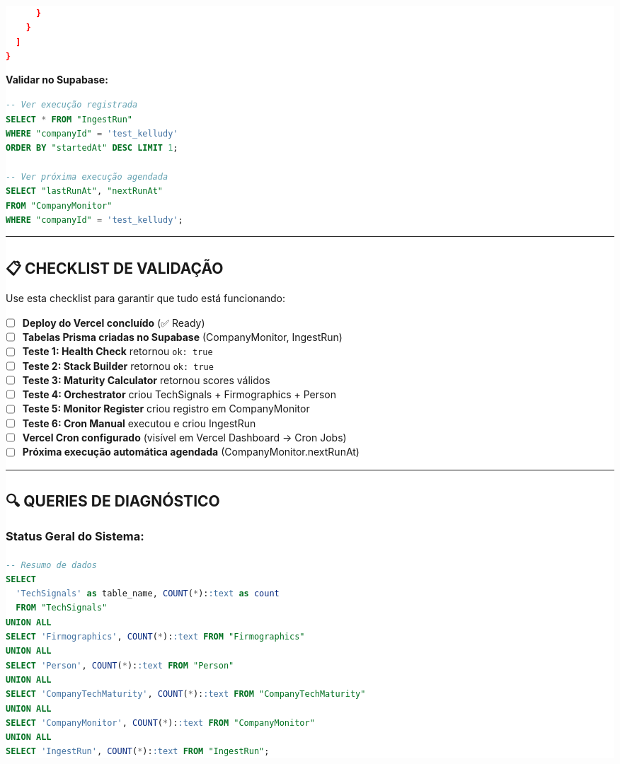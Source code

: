 ```json
      }
    }
  ]
}
```

**Validar no Supabase:**
```sql
-- Ver execução registrada
SELECT * FROM "IngestRun" 
WHERE "companyId" = 'test_kelludy' 
ORDER BY "startedAt" DESC LIMIT 1;

-- Ver próxima execução agendada
SELECT "lastRunAt", "nextRunAt" 
FROM "CompanyMonitor" 
WHERE "companyId" = 'test_kelludy';
```

---

## 📋 CHECKLIST DE VALIDAÇÃO

Use esta checklist para garantir que tudo está funcionando:

- [ ] **Deploy do Vercel concluído** (✅ Ready)
- [ ] **Tabelas Prisma criadas no Supabase** (CompanyMonitor, IngestRun)
- [ ] **Teste 1: Health Check** retornou `ok: true`
- [ ] **Teste 2: Stack Builder** retornou `ok: true`
- [ ] **Teste 3: Maturity Calculator** retornou scores válidos
- [ ] **Teste 4: Orchestrator** criou TechSignals + Firmographics + Person
- [ ] **Teste 5: Monitor Register** criou registro em CompanyMonitor
- [ ] **Teste 6: Cron Manual** executou e criou IngestRun
- [ ] **Vercel Cron configurado** (visível em Vercel Dashboard → Cron Jobs)
- [ ] **Próxima execução automática agendada** (CompanyMonitor.nextRunAt)

---

## 🔍 QUERIES DE DIAGNÓSTICO

### Status Geral do Sistema:

```sql
-- Resumo de dados
SELECT 
  'TechSignals' as table_name, COUNT(*)::text as count 
  FROM "TechSignals"
UNION ALL
SELECT 'Firmographics', COUNT(*)::text FROM "Firmographics"
UNION ALL
SELECT 'Person', COUNT(*)::text FROM "Person"
UNION ALL
SELECT 'CompanyTechMaturity', COUNT(*)::text FROM "CompanyTechMaturity"
UNION ALL
SELECT 'CompanyMonitor', COUNT(*)::text FROM "CompanyMonitor"
UNION ALL
SELECT 'IngestRun', COUNT(*)::text FROM "IngestRun";
```
